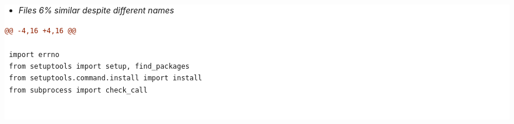 * *Files 6% similar despite different names*

```diff
@@ -4,16 +4,16 @@
 
 import errno
 from setuptools import setup, find_packages
 from setuptools.command.install import install
 from subprocess import check_call
 
 

